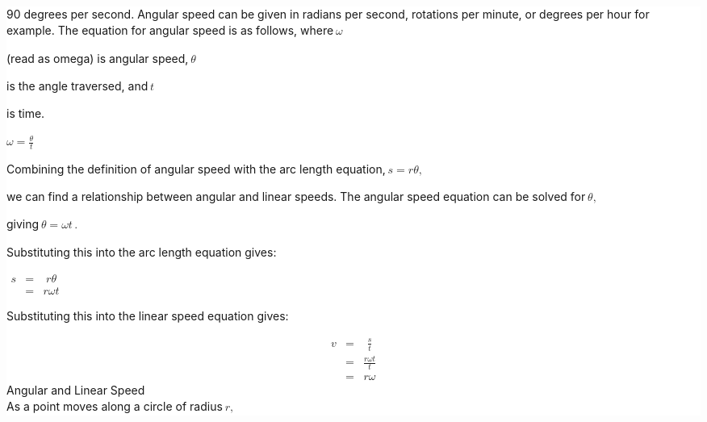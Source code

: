 90 degrees per second. Angular speed can be given in radians per second, rotations per minute, or degrees per hour for example. The equation for angular speed is as follows, where<math xmlns="http://www.w3.org/1998/Math/MathML"> <mrow> <mtext> </mtext><mi>ω</mi><mtext> </mtext> </mrow> </math>

(read as omega) is angular speed,<math xmlns="http://www.w3.org/1998/Math/MathML"> <mrow> <mtext> </mtext><mi>θ</mi><mtext> </mtext> </mrow> </math>

is the angle traversed, and<math xmlns="http://www.w3.org/1998/Math/MathML"> <mrow> <mtext> </mtext><mi>t</mi><mtext> </mtext> </mrow> </math>

is time.

<div data-type="equation" class="equation unnumbered">
<math xmlns="http://www.w3.org/1998/Math/MathML"> <mrow> <mi>ω</mi><mo>=</mo><mfrac> <mi>θ</mi> <mi>t</mi> </mfrac> </mrow> </math>
</div>

Combining the definition of angular speed with the arc length equation,<math xmlns="http://www.w3.org/1998/Math/MathML"> <mrow> <mtext> </mtext><mi>s</mi><mo>=</mo><mi>r</mi><mi>θ</mi><mo>,</mo> </mrow> </math>

we can find a relationship between angular and linear speeds. The angular speed equation can be solved for<math xmlns="http://www.w3.org/1998/Math/MathML"> <mrow> <mtext> </mtext><mi>θ</mi><mo>,</mo> </mrow> </math>

giving<math xmlns="http://www.w3.org/1998/Math/MathML"> <mrow> <mtext> </mtext><mi>θ</mi><mo>=</mo><mi>ω</mi><mi>t</mi><mo>.</mo> </mrow> </math>

Substituting this into the arc length equation gives:

<div data-type="equation" class="equation unnumbered">
<math xmlns="http://www.w3.org/1998/Math/MathML"> <mrow> <mtable> <mtr rowalign="center"> <mtd rowalign="center" columnalign="right"> <mi>s</mi> </mtd> <mtd rowalign="center"> <mo>=</mo> </mtd> <mtd rowalign="center" columnalign="left"> <mrow> <mi>r</mi><mi>θ</mi></mrow> </mtd> </mtr> <mtr rowalign="center"> <mtd rowalign="center" /> <mtd rowalign="center"><mo>=</mo></mtd> <mtd rowalign="center" columnalign="left"> <mrow> <mi>r</mi><mi>ω</mi><mi>t</mi></mrow> </mtd> </mtr> </mtable></mrow> </math>
</div>

Substituting this into the linear speed equation gives:

<div data-type="equation" class="equation unnumbered">
<math xmlns="http://www.w3.org/1998/Math/MathML" display="block"> <mrow> <mtable> <mtr rowalign="center"> <mtd rowalign="center" columnalign="right"><mi>v</mi></mtd> <mtd rowalign="center"><mo>=</mo></mtd> <mtd rowalign="center" columnalign="left"> <mrow> <mfrac> <mi>s</mi> <mi>t</mi> </mfrac> </mrow> </mtd> </mtr> <mtr rowalign="center"> <mtd rowalign="center" /> <mtd rowalign="center"><mo>=</mo></mtd> <mtd rowalign="center" columnalign="left"> <mrow> <mfrac> <mrow> <mi>r</mi><mi>ω</mi><mi>t</mi></mrow> <mi>t</mi> </mfrac> </mrow> </mtd> </mtr> <mtr rowalign="center"> <mtd rowalign="center" /> <mtd rowalign="center"><mo>=</mo></mtd> <mtd rowalign="center" columnalign="left"> <mrow> <mi>r</mi><mi>ω</mi></mrow> </mtd> </mtr> </mtable></mrow> </math>
</div>

<div data-type="note" class="note" data-has-label="true" data-label="A General Note" markdown="1">
<div data-type="title" class="title">
Angular and Linear Speed
</div>
As a point moves along a circle of radius<math xmlns="http://www.w3.org/1998/Math/MathML"> <mrow> <mtext> </mtext><mi>r</mi><mo>,</mo> </mrow> </math>
